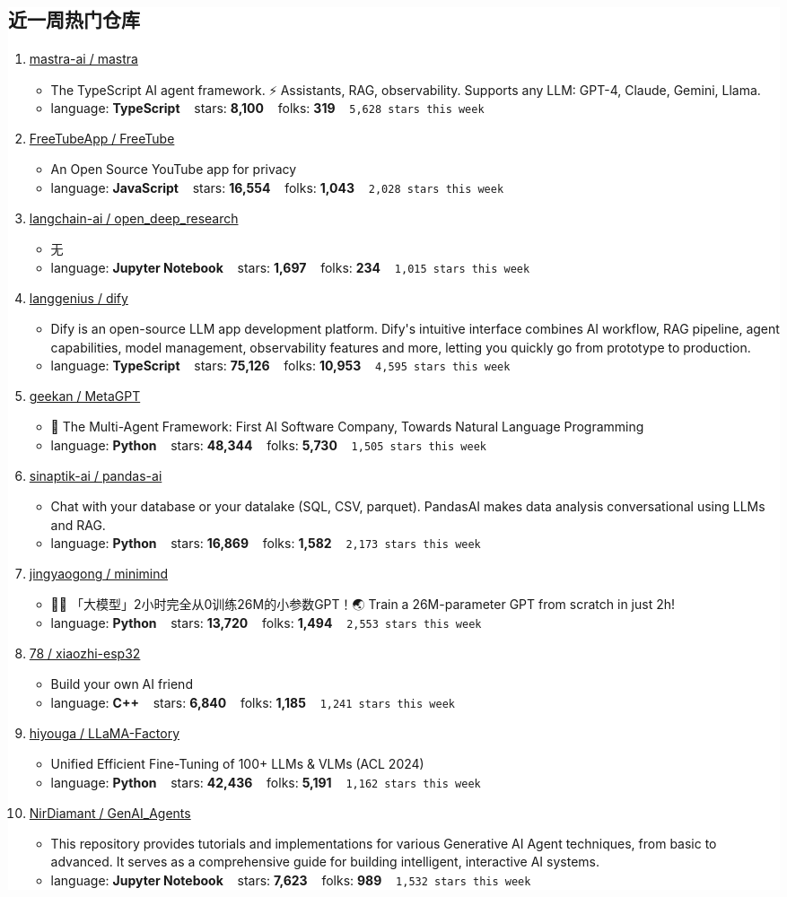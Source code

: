 
## 近一周热门仓库

1. [mastra-ai / mastra](https://github.com/mastra-ai/mastra)
    - The TypeScript AI agent framework. ⚡ Assistants, RAG, observability. Supports any LLM: GPT-4, Claude, Gemini, Llama.
    - language: **TypeScript** &nbsp;&nbsp; stars: **8,100** &nbsp;&nbsp; folks: **319**  &nbsp;&nbsp; `5,628 stars this week`

1. [FreeTubeApp / FreeTube](https://github.com/FreeTubeApp/FreeTube)
    - An Open Source YouTube app for privacy
    - language: **JavaScript** &nbsp;&nbsp; stars: **16,554** &nbsp;&nbsp; folks: **1,043**  &nbsp;&nbsp; `2,028 stars this week`

1. [langchain-ai / open_deep_research](https://github.com/langchain-ai/open_deep_research)
    - 无
    - language: **Jupyter Notebook** &nbsp;&nbsp; stars: **1,697** &nbsp;&nbsp; folks: **234**  &nbsp;&nbsp; `1,015 stars this week`

1. [langgenius / dify](https://github.com/langgenius/dify)
    - Dify is an open-source LLM app development platform. Dify's intuitive interface combines AI workflow, RAG pipeline, agent capabilities, model management, observability features and more, letting you quickly go from prototype to production.
    - language: **TypeScript** &nbsp;&nbsp; stars: **75,126** &nbsp;&nbsp; folks: **10,953**  &nbsp;&nbsp; `4,595 stars this week`

1. [geekan / MetaGPT](https://github.com/geekan/MetaGPT)
    - 🌟 The Multi-Agent Framework: First AI Software Company, Towards Natural Language Programming
    - language: **Python** &nbsp;&nbsp; stars: **48,344** &nbsp;&nbsp; folks: **5,730**  &nbsp;&nbsp; `1,505 stars this week`

1. [sinaptik-ai / pandas-ai](https://github.com/sinaptik-ai/pandas-ai)
    - Chat with your database or your datalake (SQL, CSV, parquet). PandasAI makes data analysis conversational using LLMs and RAG.
    - language: **Python** &nbsp;&nbsp; stars: **16,869** &nbsp;&nbsp; folks: **1,582**  &nbsp;&nbsp; `2,173 stars this week`

1. [jingyaogong / minimind](https://github.com/jingyaogong/minimind)
    - 🚀🚀 「大模型」2小时完全从0训练26M的小参数GPT！🌏 Train a 26M-parameter GPT from scratch in just 2h!
    - language: **Python** &nbsp;&nbsp; stars: **13,720** &nbsp;&nbsp; folks: **1,494**  &nbsp;&nbsp; `2,553 stars this week`

1. [78 / xiaozhi-esp32](https://github.com/78/xiaozhi-esp32)
    - Build your own AI friend
    - language: **C++** &nbsp;&nbsp; stars: **6,840** &nbsp;&nbsp; folks: **1,185**  &nbsp;&nbsp; `1,241 stars this week`

1. [hiyouga / LLaMA-Factory](https://github.com/hiyouga/LLaMA-Factory)
    - Unified Efficient Fine-Tuning of 100+ LLMs & VLMs (ACL 2024)
    - language: **Python** &nbsp;&nbsp; stars: **42,436** &nbsp;&nbsp; folks: **5,191**  &nbsp;&nbsp; `1,162 stars this week`

1. [NirDiamant / GenAI_Agents](https://github.com/NirDiamant/GenAI_Agents)
    - This repository provides tutorials and implementations for various Generative AI Agent techniques, from basic to advanced. It serves as a comprehensive guide for building intelligent, interactive AI systems.
    - language: **Jupyter Notebook** &nbsp;&nbsp; stars: **7,623** &nbsp;&nbsp; folks: **989**  &nbsp;&nbsp; `1,532 stars this week`
